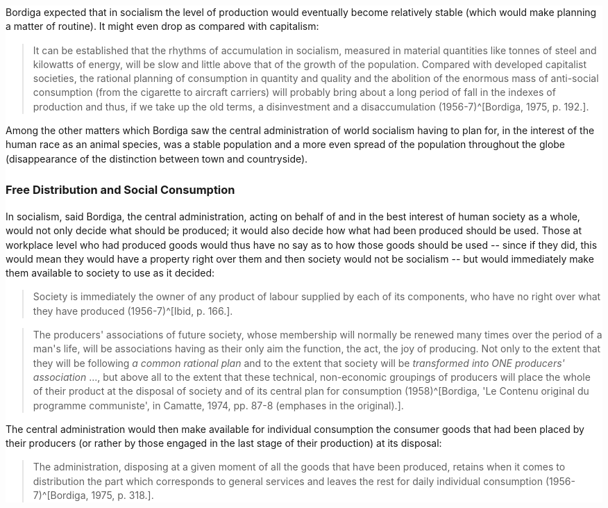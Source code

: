 Bordiga expected that in socialism the level of production would
eventually become relatively stable (which would make planning a matter
of routine). It might even drop as compared with capitalism:

>It can be established that the rhythms of accumulation in socialism,
>measured in material quantities like tonnes of steel and kilowatts of
>energy, will be slow and little above that of the growth of the
>population. Compared with developed capitalist societies, the rational
>planning of consumption in quantity and quality and the abolition of
>the enormous mass of anti-social consumption (from the cigarette to
>aircraft carriers) will probably bring about a long period of fall in
>the indexes of production and thus, if we take up the old terms, a
>disinvestment and a disaccumulation (1956-7)^[Bordiga, 1975, p. 192.].

Among the other matters which Bordiga saw the central administration of
world socialism having to plan for, in the interest of the human race as
an animal species, was a stable population and a more even spread of the
population throughout the globe (disappearance of the distinction
between town and countryside).

### Free Distribution and Social Consumption

In socialism, said Bordiga, the central administration, acting on behalf
of and in the best interest of human society as a whole, would not only
decide what should be produced; it would also decide how what had been
produced should be used. Those at workplace level who had produced goods
would thus have no say as to how those goods should be used -- since if
they did, this would mean they would have a property right over them and
then society would not be socialism -- but would immediately make them
available to society to use as it decided:

>Society is immediately the owner of any product of labour supplied by
>each of its components, who have no right over what they have produced
>(1956-7)^[Ibid, p. 166.].

>The producers' associations of future society, whose membership will
>normally be renewed many times over the period of a man's life, will be
>associations having as their only aim the function, the act, the joy of
>producing. Not only to the extent that they will be following _a common
>rational plan_ and to the extent that society will be _transformed into
>ONE producers' association_ ..., but above all to the extent that these
>technical, non-economic groupings of producers will place the whole of
>their product at the disposal of society and of its central plan for
>consumption (1958)^[Bordiga, 'Le Contenu original du programme
>communiste', in Camatte, 1974, pp. 87-8 (emphases in the original).].

The central administration would then make available for individual
consumption the consumer goods that had been placed by their producers
(or rather by those engaged in the last stage of their production) at
its disposal:

>The administration, disposing at a given moment of all the goods that
>have been produced, retains when it comes to distribution the part
>which corresponds to general services and leaves the rest for daily
>individual consumption (1956-7)^[Bordiga, 1975, p. 318.].
